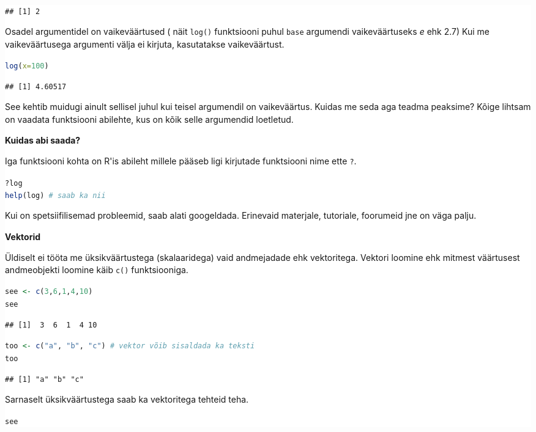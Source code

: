 ```
## [1] 2
```

Osadel argumentidel on vaikeväärtused ( näit `log()` funktsiooni puhul `base` argumendi vaikeväärtuseks *e* ehk 2.7) Kui me vaikeväärtusega argumenti välja ei kirjuta, kasutatakse vaikeväärtust.


```r
log(x=100)
```

```
## [1] 4.60517
```

See kehtib muidugi ainult sellisel juhul kui teisel argumendil on vaikeväärtus. Kuidas me seda aga teadma peaksime? Kõige lihtsam on vaadata funktsiooni abilehte, kus on kõik selle argumendid loetletud.

**Kuidas abi saada?**


Iga funktsiooni kohta on R'is abileht millele pääseb ligi kirjutade funktsiooni nime ette `?`.    

```r
?log
help(log) # saab ka nii
```

Kui on spetsiifilisemad probleemid, saab alati googeldada. Erinevaid materjale, tutoriale, foorumeid jne on väga palju. 



**Vektorid**


Üldiselt ei tööta me üksikväärtustega (skalaaridega) vaid andmejadade ehk vektoritega. Vektori loomine ehk mitmest väärtusest andmeobjekti loomine käib `c()` funktsiooniga.


```r
see <- c(3,6,1,4,10)
see
```

```
## [1]  3  6  1  4 10
```

```r
too <- c("a", "b", "c") # vektor võib sisaldada ka teksti
too
```

```
## [1] "a" "b" "c"
```

Sarnaselt üksikväärtustega saab ka vektoritega tehteid teha.  


```r
see
```
